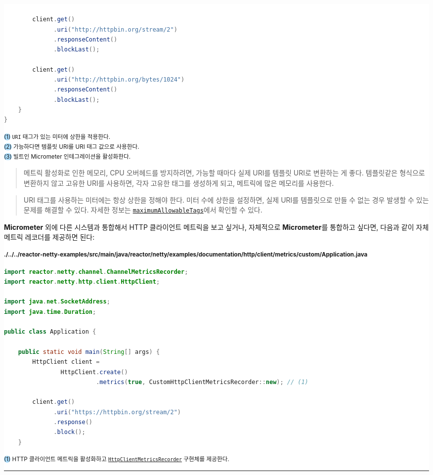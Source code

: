 ```java

		client.get()
		      .uri("http://httpbin.org/stream/2")
		      .responseContent()
		      .blockLast();

		client.get()
		      .uri("http://httpbin.org/bytes/1024")
		      .responseContent()
		      .blockLast();
	}
}
```
<small><span style="background-color: #a9dcfc; border-radius: 50px;">(1)</span> `URI` 태그가 있는 미터에 상한을 적용한다.</small><br>
<small><span style="background-color: #a9dcfc; border-radius: 50px;">(2)</span> 가능하다면 템플릿 URI를 URI 태그 값으로 사용한다.</small><br>
<small><span style="background-color: #a9dcfc; border-radius: 50px;">(3)</span> 빌트인 Micrometer 인테그레이션을 활성화한다.</small>

> 메트릭 활성화로 인한 메모리, CPU 오버헤드를 방지하려면, 가능할 때마다 실제 URI를 템플릿 URI로 변환하는 게 좋다. 템플릿같은 형식으로 변환하지 않고 고유한 URI를 사용하면, 각자 고유한 태그를 생성하게 되고, 메트릭에 많은 메모리를 사용한다.

> URI 태그를 사용하는 미터에는 항상 상한을 정해야 한다. 미터 수에 상한을 설정하면, 실제 URI를 템플릿으로 만들 수 없는 경우 발생할 수 있는 문제를 해결할 수 있다. 자세한 정보는 [`maximumAllowableTags`](https://micrometer.io/docs/concepts#_denyaccept_meters)에서 확인할 수 있다.

**Micrometer** 외에 다른 시스템과 통합해서 HTTP 클라이언트 메트릭을 보고 싶거나, 자체적으로 **Micrometer**를 통합하고 싶다면, 다음과 같이 자체 메트릭 레코더를 제공하면 된다:

<small>**./../../reactor-netty-examples/src/main/java/reactor/netty/examples/documentation/http/client/metrics/custom/Application.java**</small>

```java
import reactor.netty.channel.ChannelMetricsRecorder;
import reactor.netty.http.client.HttpClient;

import java.net.SocketAddress;
import java.time.Duration;

public class Application {

	public static void main(String[] args) {
		HttpClient client =
				HttpClient.create()
				          .metrics(true, CustomHttpClientMetricsRecorder::new); // (1)

		client.get()
		      .uri("https://httpbin.org/stream/2")
		      .response()
		      .block();
	}
```
<small><span style="background-color: #a9dcfc; border-radius: 50px;">(1)</span> HTTP 클라이언트 메트릭을 활성화하고 [`HttpClientMetricsRecorder`](https://projectreactor.io/docs/netty/release/api/reactor/netty/http/client/HttpClientMetricsRecorder.html) 구현체를 제공한다.</small>

---